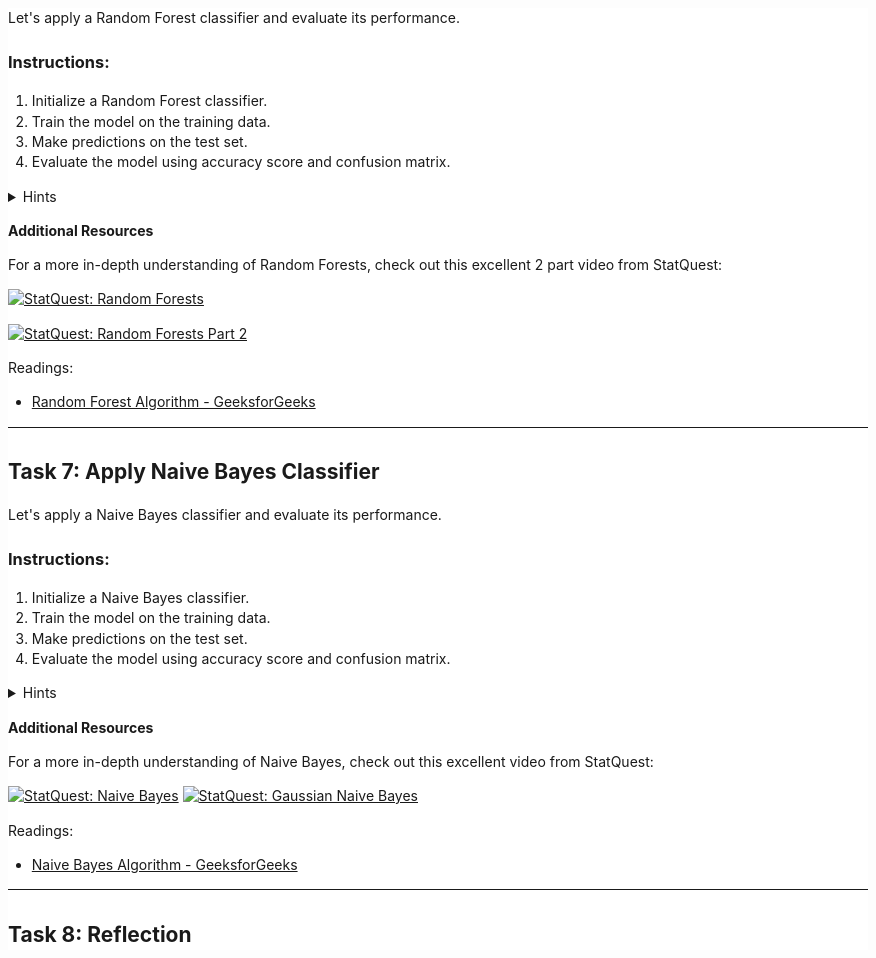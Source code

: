 Let's apply a Random Forest classifier and evaluate its performance.

### Instructions:

1. Initialize a Random Forest classifier.
2. Train the model on the training data.
3. Make predictions on the test set.
4. Evaluate the model using accuracy score and confusion matrix.

<details><summary>Hints</summary></details>

**Additional Resources**

For a more in-depth understanding of Random Forests, check out this excellent 2 part video from StatQuest:

[![StatQuest: Random Forests](https://img.youtube.com/vi/J4Wdy0Wc_xQ/0.jpg)](https://www.youtube.com/watch?v=J4Wdy0Wc_xQ&ab_channel=StatQuestwithJoshStarmer)


[![StatQuest: Random Forests Part 2](https://img.youtube.com/vi/sQ870aTKqiM/0.jpg)](https://www.youtube.com/watch?v=sQ870aTKqiM&ab_channel=StatQuestwithJoshStarmer)

Readings:
- [Random Forest Algorithm - GeeksforGeeks](https://www.geeksforgeeks.org/random-forest-algorithm/)

****



## Task 7: Apply Naive Bayes Classifier

Let's apply a Naive Bayes classifier and evaluate its performance.

### Instructions:

1. Initialize a Naive Bayes classifier.
2. Train the model on the training data.
3. Make predictions on the test set.
4. Evaluate the model using accuracy score and confusion matrix.

<details><summary>Hints</summary></details>

**Additional Resources**

For a more in-depth understanding of Naive Bayes, check out this excellent video from StatQuest:

[![StatQuest: Naive Bayes](https://img.youtube.com/vi/O2L2Uv9pdDA/0.jpg)](https://www.youtube.com/watch?v=O2L2Uv9pdDA&ab_channel=StatQuestwithJoshStarmer)
[![StatQuest: Gaussian Naive Bayes](https://img.youtube.com/vi/H3EjCKtlVog/0.jpg)](https://www.youtube.com/watch?v=H3EjCKtlVog)

Readings:
- [Naive Bayes Algorithm - GeeksforGeeks](https://www.geeksforgeeks.org/naive-bayes-classifiers/)

****

## Task 8: Reflection
